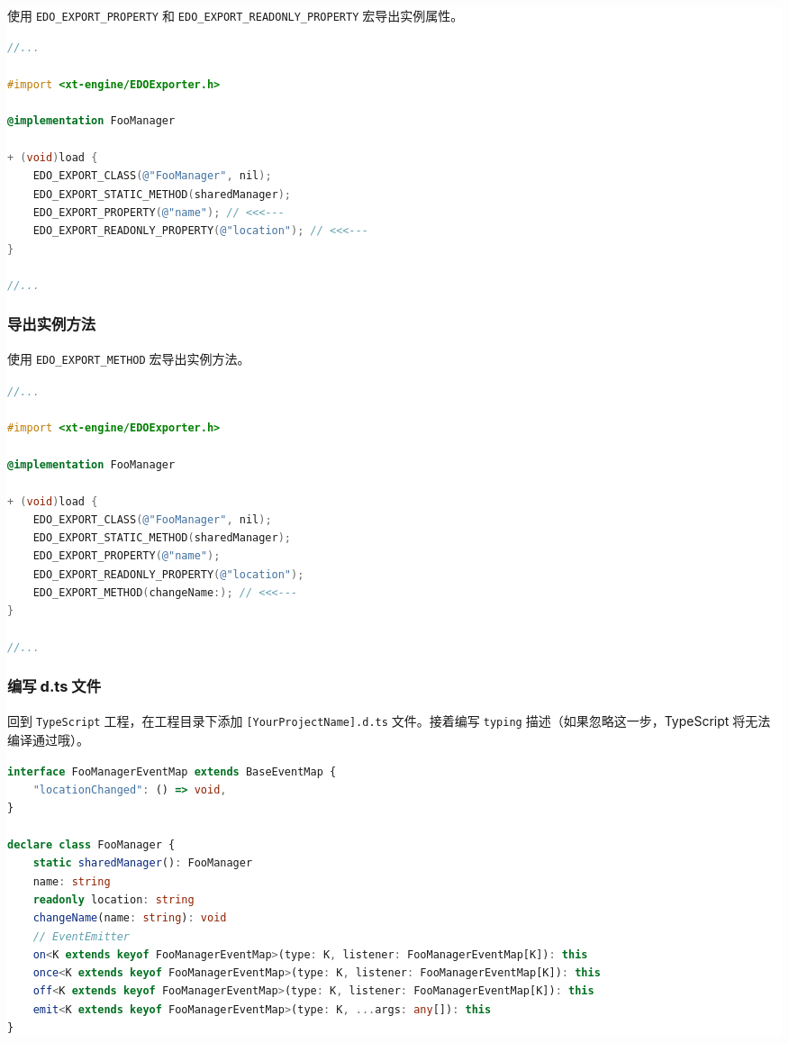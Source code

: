使用 `EDO_EXPORT_PROPERTY` 和 `EDO_EXPORT_READONLY_PROPERTY` 宏导出实例属性。

```objective-c
//...

#import <xt-engine/EDOExporter.h>

@implementation FooManager

+ (void)load {
    EDO_EXPORT_CLASS(@"FooManager", nil);
    EDO_EXPORT_STATIC_METHOD(sharedManager);
    EDO_EXPORT_PROPERTY(@"name"); // <<<---
    EDO_EXPORT_READONLY_PROPERTY(@"location"); // <<<---
}

//...
```

### 导出实例方法

使用 `EDO_EXPORT_METHOD` 宏导出实例方法。

```objective-c
//...

#import <xt-engine/EDOExporter.h>

@implementation FooManager

+ (void)load {
    EDO_EXPORT_CLASS(@"FooManager", nil);
    EDO_EXPORT_STATIC_METHOD(sharedManager);
    EDO_EXPORT_PROPERTY(@"name");
    EDO_EXPORT_READONLY_PROPERTY(@"location");
    EDO_EXPORT_METHOD(changeName:); // <<<---
}

//...
```

### 编写 d.ts 文件

回到 `TypeScript` 工程，在工程目录下添加 `[YourProjectName].d.ts` 文件。接着编写 `typing` 描述（如果忽略这一步，TypeScript 将无法编译通过哦）。

```typescript
interface FooManagerEventMap extends BaseEventMap {
    "locationChanged": () => void,
}

declare class FooManager {
    static sharedManager(): FooManager
    name: string
    readonly location: string
    changeName(name: string): void
    // EventEmitter
    on<K extends keyof FooManagerEventMap>(type: K, listener: FooManagerEventMap[K]): this
    once<K extends keyof FooManagerEventMap>(type: K, listener: FooManagerEventMap[K]): this
    off<K extends keyof FooManagerEventMap>(type: K, listener: FooManagerEventMap[K]): this
    emit<K extends keyof FooManagerEventMap>(type: K, ...args: any[]): this
}
```
